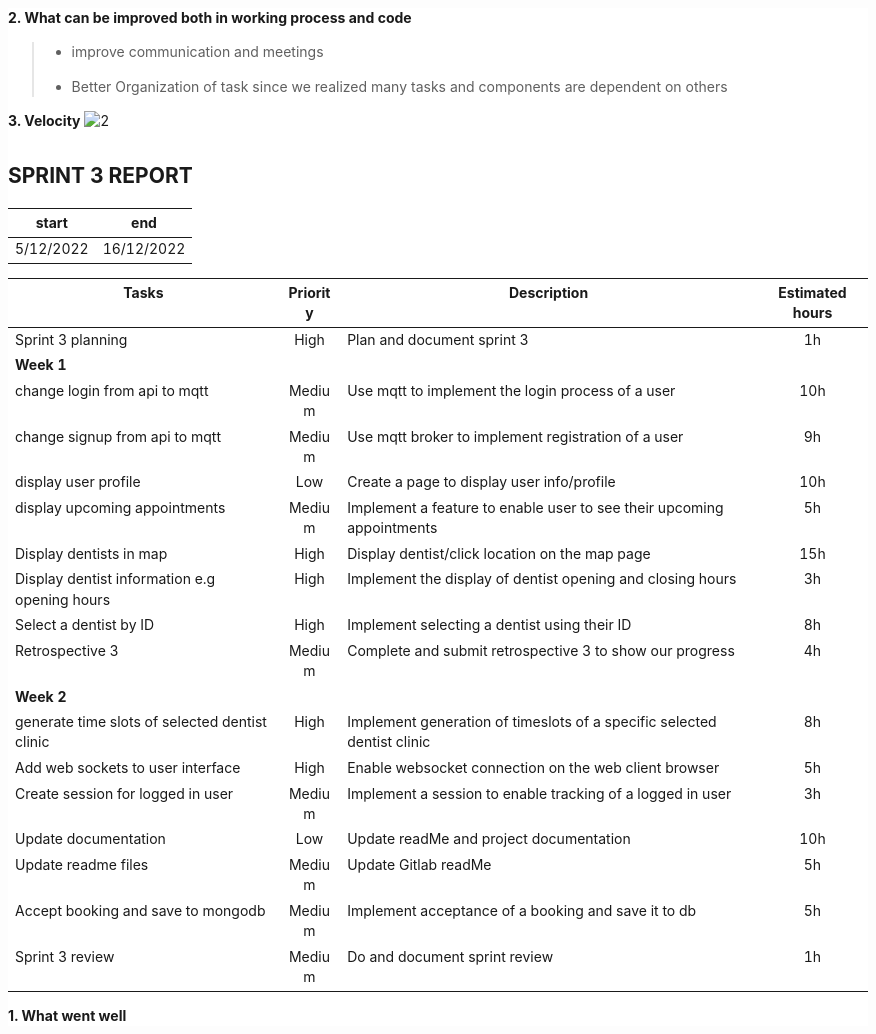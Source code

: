 
 **2. What can be improved both in working process and code**

> -   improve communication and meetings
>     
> -   Better Organization of task since we realized many tasks and components are dependent on others

**3. Velocity**
![2](https://cdn.discordapp.com/attachments/1061775332039987241/1061784464713330739/2.jpg)
## SPRINT 3 REPORT
|  start| end |
|--|-- |
 | 5/12/2022 |16/12/2022 |
 


|                      Tasks                      | Priority |                               Description                               | Estimated hours |
|-----------------------------------------------|:--------:|-----------------------------------------------------------------------|:---------------:|
| Sprint 3 planning                               | High     | Plan and document sprint 3                                              | 1h              |
| **Week 1**                                          |          |                                                                         |                 |
| change login from api to mqtt                   | Medium   | Use mqtt to implement the login process of a user                       | 10h             |
| change signup from api to mqtt                  | Medium   | Use mqtt broker to implement registration of a user                     | 9h              |
| display user profile                            | Low      | Create a page to display user info/profile                              | 10h             |
| display upcoming appointments                   | Medium   | Implement a feature to enable user to see their upcoming appointments   | 5h              |
| Display dentists in map                         | High     | Display dentist/click location on the map page                          | 15h             |
| Display dentist information e.g opening hours   | High     | Implement the display of dentist opening and closing hours              | 3h              |
| Select a dentist by ID                          | High     | Implement selecting a dentist using their ID                            | 8h              |
| Retrospective 3                                 | Medium   | Complete and submit retrospective 3 to show our progress                | 4h              |
| **Week 2**                                          |          |                                                                         |                 |
| generate time slots of selected dentist clinic  | High     | Implement generation of timeslots of a specific selected dentist clinic | 8h              |
| Add web sockets to user interface               | High     | Enable websocket connection on the web client browser                   | 5h              |
| Create session for logged in user               | Medium   | Implement a session to enable tracking of a logged in user              | 3h              |
| Update documentation                            | Low      | Update readMe and project documentation                                 | 10h             |
| Update readme files                             | Medium   | Update Gitlab readMe                                                    | 5h              |
| Accept booking and save to mongodb              | Medium   | Implement acceptance of a booking and save it to db                     | 5h              |
| Sprint 3 review                                 | Medium   | Do and document sprint review                                           | 1h              |

**1. What went well**
